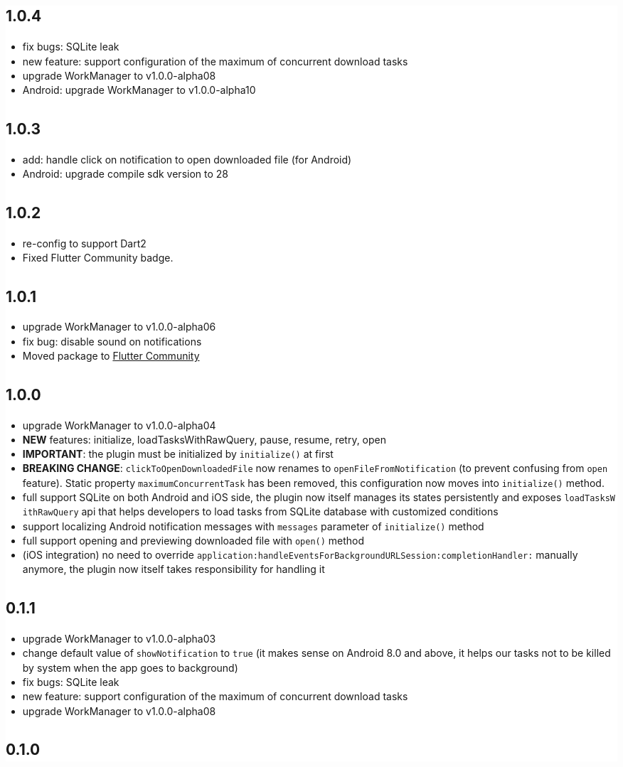 ## 1.0.4

- fix bugs: SQLite leak
- new feature: support configuration of the maximum of concurrent download tasks
- upgrade WorkManager to v1.0.0-alpha08
- Android: upgrade WorkManager to v1.0.0-alpha10

## 1.0.3

- add: handle click on notification to open downloaded file (for Android)
- Android: upgrade compile sdk version to 28

## 1.0.2

- re-config to support Dart2
- Fixed Flutter Community badge.

## 1.0.1

- upgrade WorkManager to v1.0.0-alpha06
- fix bug: disable sound on notifications
- Moved package to [Flutter Community](https://github.com/fluttercommunity)

## 1.0.0

- upgrade WorkManager to v1.0.0-alpha04
- **NEW** features: initialize, loadTasksWithRawQuery, pause, resume, retry, open
- **IMPORTANT**: the plugin must be initialized by `initialize()` at first
- **BREAKING CHANGE**: `clickToOpenDownloadedFile` now renames to `openFileFromNotification` (to prevent confusing from `open` feature). Static property `maximumConcurrentTask` has been removed, this configuration now moves into `initialize()` method.
- full support SQLite on both Android and iOS side, the plugin now itself manages its states persistently and exposes `loadTasksWithRawQuery` api that helps developers to load tasks from SQLite database with customized conditions
- support localizing Android notification messages with `messages` parameter of `initialize()` method
- full support opening and previewing downloaded file with `open()` method
- (iOS integration) no need to override `application:handleEventsForBackgroundURLSession:completionHandler:` manually anymore, the plugin now itself takes responsibility for handling it

## 0.1.1

- upgrade WorkManager to v1.0.0-alpha03
- change default value of `showNotification` to `true` (it makes sense on Android 8.0 and above, it helps our tasks not to be killed by system when the app goes to background)
- fix bugs: SQLite leak
- new feature: support configuration of the maximum of concurrent download tasks
- upgrade WorkManager to v1.0.0-alpha08

## 0.1.0
